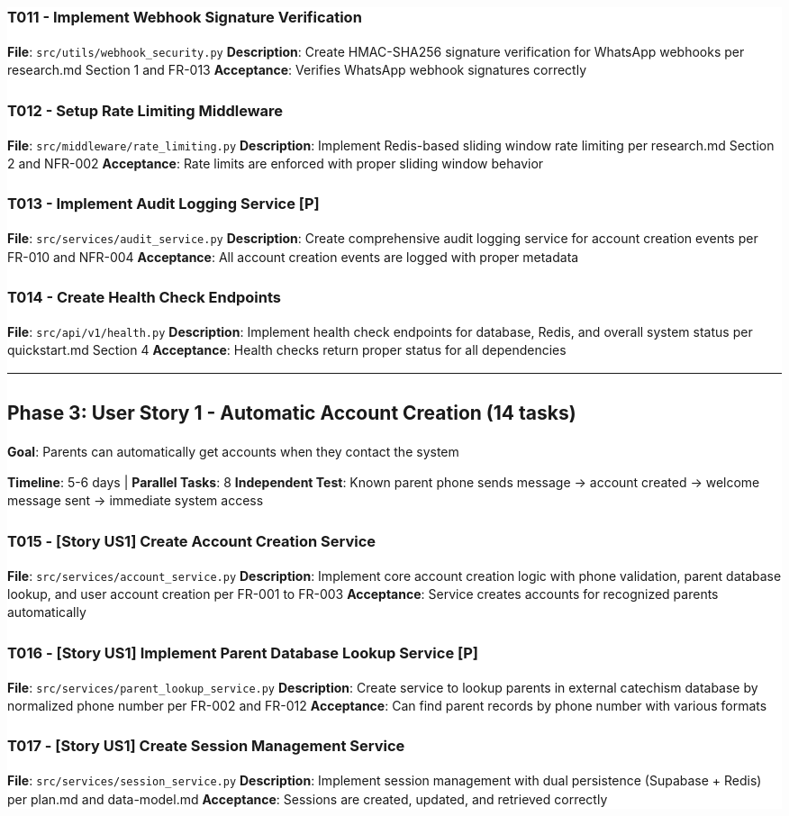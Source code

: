 ### T011 - Implement Webhook Signature Verification
**File**: `src/utils/webhook_security.py`
**Description**: Create HMAC-SHA256 signature verification for WhatsApp webhooks per research.md Section 1 and FR-013
**Acceptance**: Verifies WhatsApp webhook signatures correctly

### T012 - Setup Rate Limiting Middleware
**File**: `src/middleware/rate_limiting.py`
**Description**: Implement Redis-based sliding window rate limiting per research.md Section 2 and NFR-002
**Acceptance**: Rate limits are enforced with proper sliding window behavior

### T013 - Implement Audit Logging Service [P]
**File**: `src/services/audit_service.py`
**Description**: Create comprehensive audit logging service for account creation events per FR-010 and NFR-004
**Acceptance**: All account creation events are logged with proper metadata

### T014 - Create Health Check Endpoints
**File**: `src/api/v1/health.py`
**Description**: Implement health check endpoints for database, Redis, and overall system status per quickstart.md Section 4
**Acceptance**: Health checks return proper status for all dependencies

---

## Phase 3: User Story 1 - Automatic Account Creation (14 tasks)

**Goal**: Parents can automatically get accounts when they contact the system

**Timeline**: 5-6 days | **Parallel Tasks**: 8
**Independent Test**: Known parent phone sends message → account created → welcome message sent → immediate system access

### T015 - [Story US1] Create Account Creation Service
**File**: `src/services/account_service.py`
**Description**: Implement core account creation logic with phone validation, parent database lookup, and user account creation per FR-001 to FR-003
**Acceptance**: Service creates accounts for recognized parents automatically

### T016 - [Story US1] Implement Parent Database Lookup Service [P]
**File**: `src/services/parent_lookup_service.py`
**Description**: Create service to lookup parents in external catechism database by normalized phone number per FR-002 and FR-012
**Acceptance**: Can find parent records by phone number with various formats

### T017 - [Story US1] Create Session Management Service
**File**: `src/services/session_service.py`
**Description**: Implement session management with dual persistence (Supabase + Redis) per plan.md and data-model.md
**Acceptance**: Sessions are created, updated, and retrieved correctly
